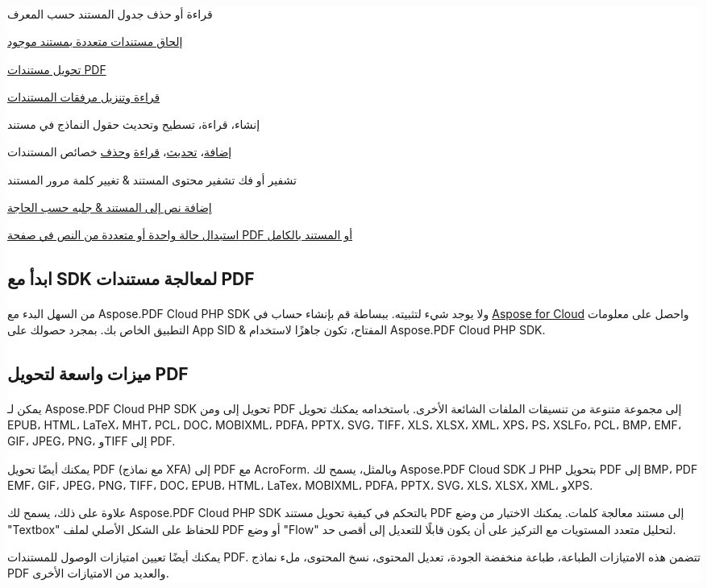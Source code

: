 </div>
<div class="col-lg-4">
<em class="fa fa-html5 ico-blue fa-2x col-lg-2"></em>
<p class="col-lg-10">قراءة أو حذف جدول المستند حسب المعرف</p>
</div>
<div class="col-lg-4">
<em class="fa fa-object-group ico-blue fa-2x col-lg-2"></em>
<p class="col-lg-10"><a href="https://products.aspose.cloud/pdf/ar/php/merge/">إلحاق مستندات متعددة بمستند موجود</a></p>
</div>
<div class="col-lg-4">
<em class="fa fa-random ico-blue fa-2x col-lg-2"></em>
<p class="col-lg-10"><a href="https://products.aspose.cloud/pdf/ar/php/conversion/pdf-to-jpeg/">تحويل مستندات PDF</a></p>
</div>
<div class="col-lg-4">
<em class="fa fa-tag ico-blue fa-2x col-lg-2"></em>
<p class="col-lg-10"><a href="https://products.aspose.cloud/pdf/ar/php/attachments/">قراءة وتنزيل مرفقات المستندات</a></p>
</div>
<div class="col-lg-4">
<em class="fa fa-pencil ico-blue fa-2x col-lg-2"></em>
<p class="col-lg-10">إنشاء، قراءة، تسطيح وتحديث حقول النماذج في مستند</p>
</div>
<div class="col-lg-4">
<em class="fa fa-bookmark ico-blue fa-2x col-lg-2"></em>
<p class="col-lg-10"><a href="https://products.aspose.cloud/pdf/ar/php/metadata/add/">إضافة</a>، <a href="https://products.aspose.cloud/pdf/ar/php/metadata/update/">تحديث</a>، <a href="https://products.aspose.cloud/pdf/ar/php/metadata/get/">قراءة</a> و<a href="https://products.aspose.cloud/pdf/ar/php/metadata/remove/">حذف</a> خصائص المستندات</p>
</div>
<div class="col-lg-4">
<em class="fa fa-edit ico-blue fa-2x col-lg-2"></em>
<p class="col-lg-10">تشفير أو فك تشفير محتوى المستند &amp; تغيير كلمة مرور المستند</p>
</div>
<div class="col-lg-4">
<em class="fa fa-th ico-blue fa-2x col-lg-2"></em>
<p class="col-lg-10"><a href="https://products.aspose.cloud/pdf/ar/php/text/add/">إضافة نص إلى المستند &amp; جلبه حسب الحاجة</a></p>
</div>
<div class="col-lg-4">
<em class="fa fa-sort-numeric-asc ico-blue fa-2x col-lg-2"></em>
<p class="col-lg-10"><a href="https://products.aspose.cloud/pdf/ar/php/text/replace/">استبدال حالة واحدة أو متعددة من النص في صفحة PDF أو المستند بالكامل</a></p>
</div>
<div class="col-lg-12">
<h2 class="h2title">ابدأ مع SDK لمعالجة مستندات PDF</h2>
<p>من السهل البدء مع Aspose.PDF Cloud PHP SDK ولا يوجد شيء لتثبيته. ببساطة قم بإنشاء حساب في <a href="https://dashboard.aspose.cloud/#/apps">Aspose for Cloud</a> واحصل على معلومات التطبيق الخاص بك. بمجرد حصولك على App SID &amp; المفتاح، تكون جاهزًا لاستخدام Aspose.PDF Cloud PHP SDK.</p>
</div>
<div class="col-lg-12">
<h2 class="h2title">ميزات واسعة لتحويل PDF</h2>
<p>يمكن لـ Aspose.PDF Cloud PHP SDK تحويل إلى ومن PDF إلى مجموعة متنوعة من تنسيقات الملفات الشائعة الأخرى. باستخدامه يمكنك تحويل EPUB، HTML، LaTeX، MHT، PCL، DOC، MOBIXML، PDFA، PPTX، SVG، TIFF، XLS، XLSX، XML، XPS، PS، XSLFo، PCL، BMP، EMF، GIF، JPEG، PNG، وTIFF إلى PDF.</p>
<p>يمكنك أيضًا تحويل PDF (مع نماذج XFA) إلى PDF مع AcroForm. وبالمثل، يسمح لك Aspose.PDF Cloud SDK لـ PHP بتحويل PDF إلى BMP، PDF EMF، GIF، JPEG، PNG، TIFF، DOC، EPUB، HTML، LaTex، MOBIXML، PDFA، PPTX، SVG، XLS، XLSX، XML، وXPS.</p>
<p>علاوة على ذلك، يسمح لك Aspose.PDF Cloud PHP SDK بالتحكم في كيفية تحويل مستند PDF إلى مستند معالجة كلمات. يمكنك الاختيار من وضع "Textbox" للحفاظ على الشكل الأصلي لملف PDF أو وضع "Flow" لتحليل متعدد المستويات مع التركيز على أن يكون قابلًا للتعديل إلى أقصى حد.</p>
<p>يمكنك أيضًا تعيين امتيازات الوصول للمستندات PDF. تتضمن هذه الامتيازات الطباعة، طباعة منخفضة الجودة، تعديل المحتوى، نسخ المحتوى، ملء نماذج PDF والعديد من الامتيازات الأخرى.</p>
